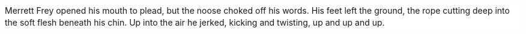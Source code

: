 Merrett Frey opened his mouth to plead, but the noose choked off his words. His feet left the ground, the rope cutting deep into the soft flesh beneath his chin. Up into the air he jerked, kicking and twisting, up and up and up.
